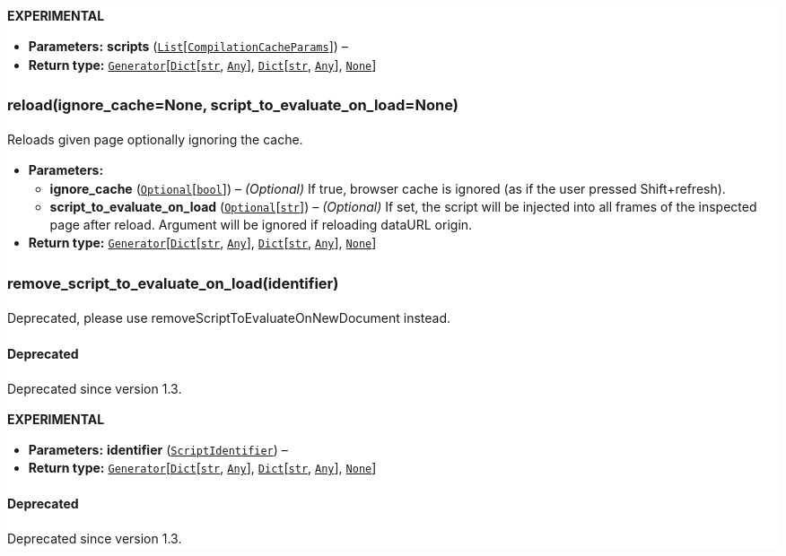 **EXPERIMENTAL**

* **Parameters:**
  **scripts** ([`List`](https://docs.python.org/3/library/typing.html#typing.List)[[`CompilationCacheParams`](#nodriver.cdp.page.CompilationCacheParams)]) – 
* **Return type:**
  [`Generator`](https://docs.python.org/3/library/typing.html#typing.Generator)[[`Dict`](https://docs.python.org/3/library/typing.html#typing.Dict)[[`str`](https://docs.python.org/3/library/stdtypes.html#str), [`Any`](https://docs.python.org/3/library/typing.html#typing.Any)], [`Dict`](https://docs.python.org/3/library/typing.html#typing.Dict)[[`str`](https://docs.python.org/3/library/stdtypes.html#str), [`Any`](https://docs.python.org/3/library/typing.html#typing.Any)], [`None`](https://docs.python.org/3/library/constants.html#None)]

### reload(ignore_cache=None, script_to_evaluate_on_load=None)

Reloads given page optionally ignoring the cache.

* **Parameters:**
  * **ignore_cache** ([`Optional`](https://docs.python.org/3/library/typing.html#typing.Optional)[[`bool`](https://docs.python.org/3/library/functions.html#bool)]) –  *(Optional)* If true, browser cache is ignored (as if the user pressed Shift+refresh).
  * **script_to_evaluate_on_load** ([`Optional`](https://docs.python.org/3/library/typing.html#typing.Optional)[[`str`](https://docs.python.org/3/library/stdtypes.html#str)]) –  *(Optional)* If set, the script will be injected into all frames of the inspected page after reload. Argument will be ignored if reloading dataURL origin.
* **Return type:**
  [`Generator`](https://docs.python.org/3/library/typing.html#typing.Generator)[[`Dict`](https://docs.python.org/3/library/typing.html#typing.Dict)[[`str`](https://docs.python.org/3/library/stdtypes.html#str), [`Any`](https://docs.python.org/3/library/typing.html#typing.Any)], [`Dict`](https://docs.python.org/3/library/typing.html#typing.Dict)[[`str`](https://docs.python.org/3/library/stdtypes.html#str), [`Any`](https://docs.python.org/3/library/typing.html#typing.Any)], [`None`](https://docs.python.org/3/library/constants.html#None)]

### remove_script_to_evaluate_on_load(identifier)

Deprecated, please use removeScriptToEvaluateOnNewDocument instead.

#### Deprecated
Deprecated since version 1.3.

**EXPERIMENTAL**

* **Parameters:**
  **identifier** ([`ScriptIdentifier`](#nodriver.cdp.page.ScriptIdentifier)) – 
* **Return type:**
  [`Generator`](https://docs.python.org/3/library/typing.html#typing.Generator)[[`Dict`](https://docs.python.org/3/library/typing.html#typing.Dict)[[`str`](https://docs.python.org/3/library/stdtypes.html#str), [`Any`](https://docs.python.org/3/library/typing.html#typing.Any)], [`Dict`](https://docs.python.org/3/library/typing.html#typing.Dict)[[`str`](https://docs.python.org/3/library/stdtypes.html#str), [`Any`](https://docs.python.org/3/library/typing.html#typing.Any)], [`None`](https://docs.python.org/3/library/constants.html#None)]

#### Deprecated
Deprecated since version 1.3.
